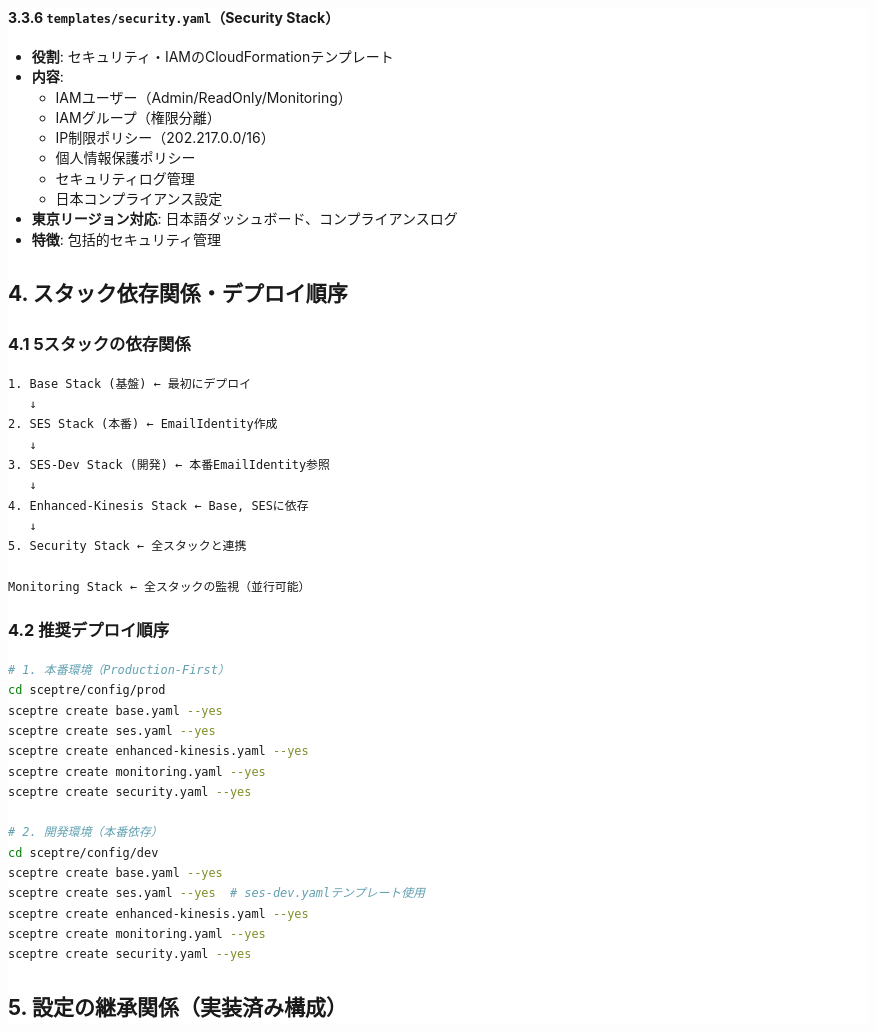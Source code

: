 #### **3.3.6 `templates/security.yaml`（Security Stack）**
- **役割**: セキュリティ・IAMのCloudFormationテンプレート
- **内容**:
  - IAMユーザー（Admin/ReadOnly/Monitoring）
  - IAMグループ（権限分離）
  - IP制限ポリシー（202.217.0.0/16）
  - 個人情報保護ポリシー
  - セキュリティログ管理
  - 日本コンプライアンス設定
- **東京リージョン対応**: 日本語ダッシュボード、コンプライアンスログ
- **特徴**: 包括的セキュリティ管理

## 4. スタック依存関係・デプロイ順序

### 4.1 5スタックの依存関係
```
1. Base Stack (基盤) ← 最初にデプロイ
   ↓
2. SES Stack (本番) ← EmailIdentity作成
   ↓
3. SES-Dev Stack (開発) ← 本番EmailIdentity参照
   ↓
4. Enhanced-Kinesis Stack ← Base, SESに依存
   ↓
5. Security Stack ← 全スタックと連携

Monitoring Stack ← 全スタックの監視（並行可能）
```

### 4.2 推奨デプロイ順序
```bash
# 1. 本番環境（Production-First）
cd sceptre/config/prod
sceptre create base.yaml --yes
sceptre create ses.yaml --yes
sceptre create enhanced-kinesis.yaml --yes
sceptre create monitoring.yaml --yes
sceptre create security.yaml --yes

# 2. 開発環境（本番依存）
cd sceptre/config/dev
sceptre create base.yaml --yes
sceptre create ses.yaml --yes  # ses-dev.yamlテンプレート使用
sceptre create enhanced-kinesis.yaml --yes
sceptre create monitoring.yaml --yes
sceptre create security.yaml --yes
```

## 5. 設定の継承関係（実装済み構成）
